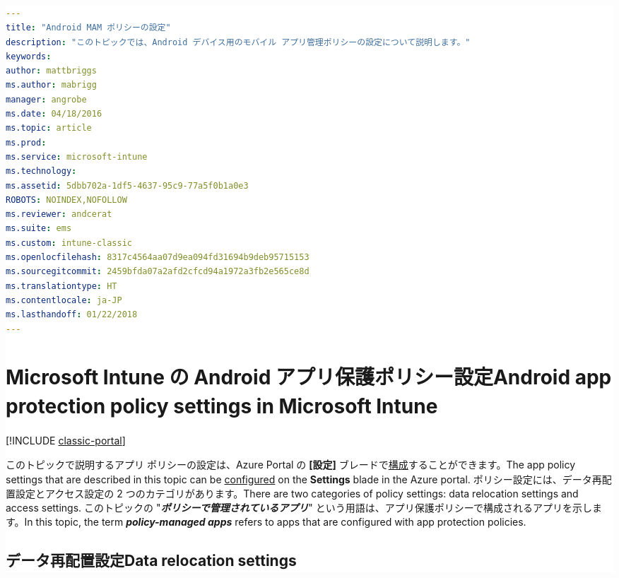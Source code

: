 ```yaml
---
title: "Android MAM ポリシーの設定"
description: "このトピックでは、Android デバイス用のモバイル アプリ管理ポリシーの設定について説明します。"
keywords: 
author: mattbriggs
ms.author: mabrigg
manager: angrobe
ms.date: 04/18/2016
ms.topic: article
ms.prod: 
ms.service: microsoft-intune
ms.technology: 
ms.assetid: 5dbb702a-1df5-4637-95c9-77a5f0b1a0e3
ROBOTS: NOINDEX,NOFOLLOW
ms.reviewer: andcerat
ms.suite: ems
ms.custom: intune-classic
ms.openlocfilehash: 8317c4564aa07d9ea094fd31694b9deb95715153
ms.sourcegitcommit: 2459bfda07a2afd2cfcd94a1972a3fb2e565ce8d
ms.translationtype: HT
ms.contentlocale: ja-JP
ms.lasthandoff: 01/22/2018
---
```

# <a name="android-app-protection-policy-settings-in-microsoft-intune"></a><span data-ttu-id="c98ac-103">Microsoft Intune の Android アプリ保護ポリシー設定</span><span class="sxs-lookup"><span data-stu-id="c98ac-103">Android app protection policy settings in Microsoft Intune</span></span>

[!INCLUDE [classic-portal](../includes/classic-portal.md)]

<span data-ttu-id="c98ac-104">このトピックで説明するアプリ ポリシーの設定は、Azure Portal の **[設定]** ブレードで[構成](create-and-deploy-mobile-app-management-policies-with-microsoft-intune.md)することができます。</span><span class="sxs-lookup"><span data-stu-id="c98ac-104">The app policy settings that are described in this topic can be [configured](create-and-deploy-mobile-app-management-policies-with-microsoft-intune.md) on the **Settings** blade in the Azure portal.</span></span>
<span data-ttu-id="c98ac-105">ポリシー設定には、データ再配置設定とアクセス設定の 2 つのカテゴリがあります。</span><span class="sxs-lookup"><span data-stu-id="c98ac-105">There are two categories of policy settings: data relocation settings and access settings.</span></span> <span data-ttu-id="c98ac-106">このトピックの "_**ポリシーで管理されているアプリ**_" という用語は、アプリ保護ポリシーで構成されるアプリを示します。</span><span class="sxs-lookup"><span data-stu-id="c98ac-106">In this topic, the term _**policy-managed apps**_ refers to apps that are configured with app protection policies.</span></span>

##  <a name="data-relocation-settings"></a><span data-ttu-id="c98ac-107">データ再配置設定</span><span class="sxs-lookup"><span data-stu-id="c98ac-107">Data relocation settings</span></span>
